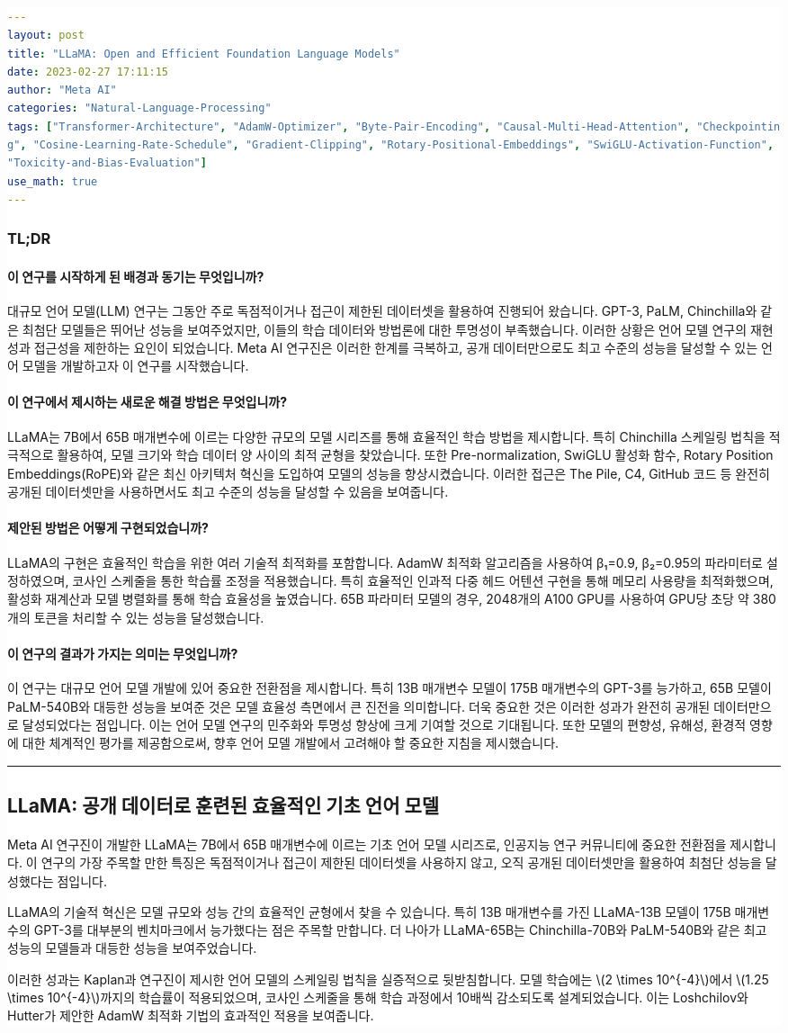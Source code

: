 ```yaml
---
layout: post
title: "LLaMA: Open and Efficient Foundation Language Models"
date: 2023-02-27 17:11:15
author: "Meta AI"
categories: "Natural-Language-Processing"
tags: ["Transformer-Architecture", "AdamW-Optimizer", "Byte-Pair-Encoding", "Causal-Multi-Head-Attention", "Checkpointing", "Cosine-Learning-Rate-Schedule", "Gradient-Clipping", "Rotary-Positional-Embeddings", "SwiGLU-Activation-Function", "Toxicity-and-Bias-Evaluation"]
use_math: true
---
```

### TL;DR
#### 이 연구를 시작하게 된 배경과 동기는 무엇입니까?

대규모 언어 모델(LLM) 연구는 그동안 주로 독점적이거나 접근이 제한된 데이터셋을 활용하여 진행되어 왔습니다. GPT-3, PaLM, Chinchilla와 같은 최첨단 모델들은 뛰어난 성능을 보여주었지만, 이들의 학습 데이터와 방법론에 대한 투명성이 부족했습니다. 이러한 상황은 언어 모델 연구의 재현성과 접근성을 제한하는 요인이 되었습니다. Meta AI 연구진은 이러한 한계를 극복하고, 공개 데이터만으로도 최고 수준의 성능을 달성할 수 있는 언어 모델을 개발하고자 이 연구를 시작했습니다.

#### 이 연구에서 제시하는 새로운 해결 방법은 무엇입니까?

LLaMA는 7B에서 65B 매개변수에 이르는 다양한 규모의 모델 시리즈를 통해 효율적인 학습 방법을 제시합니다. 특히 Chinchilla 스케일링 법칙을 적극적으로 활용하여, 모델 크기와 학습 데이터 양 사이의 최적 균형을 찾았습니다. 또한 Pre-normalization, SwiGLU 활성화 함수, Rotary Position Embeddings(RoPE)와 같은 최신 아키텍처 혁신을 도입하여 모델의 성능을 향상시켰습니다. 이러한 접근은 The Pile, C4, GitHub 코드 등 완전히 공개된 데이터셋만을 사용하면서도 최고 수준의 성능을 달성할 수 있음을 보여줍니다.

#### 제안된 방법은 어떻게 구현되었습니까?

LLaMA의 구현은 효율적인 학습을 위한 여러 기술적 최적화를 포함합니다. AdamW 최적화 알고리즘을 사용하여 β₁=0.9, β₂=0.95의 파라미터로 설정하였으며, 코사인 스케줄을 통한 학습률 조정을 적용했습니다. 특히 효율적인 인과적 다중 헤드 어텐션 구현을 통해 메모리 사용량을 최적화했으며, 활성화 재계산과 모델 병렬화를 통해 학습 효율성을 높였습니다. 65B 파라미터 모델의 경우, 2048개의 A100 GPU를 사용하여 GPU당 초당 약 380개의 토큰을 처리할 수 있는 성능을 달성했습니다.

#### 이 연구의 결과가 가지는 의미는 무엇입니까?

이 연구는 대규모 언어 모델 개발에 있어 중요한 전환점을 제시합니다. 특히 13B 매개변수 모델이 175B 매개변수의 GPT-3를 능가하고, 65B 모델이 PaLM-540B와 대등한 성능을 보여준 것은 모델 효율성 측면에서 큰 진전을 의미합니다. 더욱 중요한 것은 이러한 성과가 완전히 공개된 데이터만으로 달성되었다는 점입니다. 이는 언어 모델 연구의 민주화와 투명성 향상에 크게 기여할 것으로 기대됩니다. 또한 모델의 편향성, 유해성, 환경적 영향에 대한 체계적인 평가를 제공함으로써, 향후 언어 모델 개발에서 고려해야 할 중요한 지침을 제시했습니다.
- - -
## LLaMA: 공개 데이터로 훈련된 효율적인 기초 언어 모델

Meta AI 연구진이 개발한 LLaMA는 7B에서 65B 매개변수에 이르는 기초 언어 모델 시리즈로, 인공지능 연구 커뮤니티에 중요한 전환점을 제시합니다. 이 연구의 가장 주목할 만한 특징은 독점적이거나 접근이 제한된 데이터셋을 사용하지 않고, 오직 공개된 데이터셋만을 활용하여 최첨단 성능을 달성했다는 점입니다.

LLaMA의 기술적 혁신은 모델 규모와 성능 간의 효율적인 균형에서 찾을 수 있습니다. 특히 13B 매개변수를 가진 LLaMA-13B 모델이 175B 매개변수의 GPT-3를 대부분의 벤치마크에서 능가했다는 점은 주목할 만합니다. 더 나아가 LLaMA-65B는 Chinchilla-70B와 PaLM-540B와 같은 최고 성능의 모델들과 대등한 성능을 보여주었습니다.

이러한 성과는 Kaplan과 연구진이 제시한 언어 모델의 스케일링 법칙을 실증적으로 뒷받침합니다. 모델 학습에는 \\(2 \times 10^{-4}\\)에서 \\(1.25 \times 10^{-4}\\)까지의 학습률이 적용되었으며, 코사인 스케줄을 통해 학습 과정에서 10배씩 감소되도록 설계되었습니다. 이는 Loshchilov와 Hutter가 제안한 AdamW 최적화 기법의 효과적인 적용을 보여줍니다.

